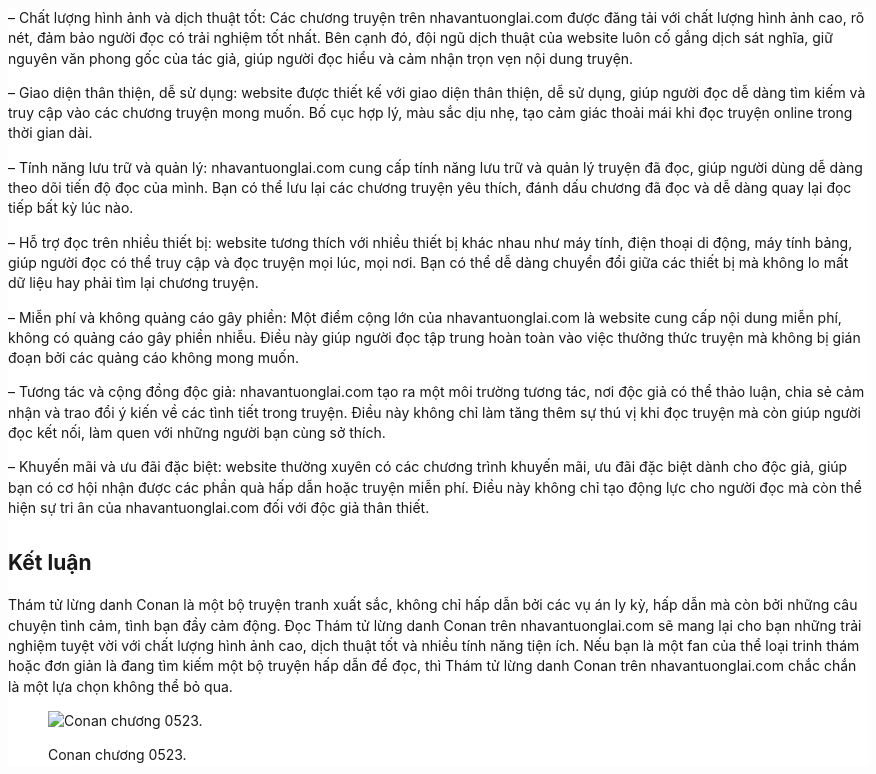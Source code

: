 – Chất lượng hình ảnh và dịch thuật tốt: Các chương truyện trên nhavantuonglai.com được đăng tải với chất lượng hình ảnh cao, rõ nét, đảm bảo người đọc có trải nghiệm tốt nhất. Bên cạnh đó, đội ngũ dịch thuật của website luôn cố gắng dịch sát nghĩa, giữ nguyên văn phong gốc của tác giả, giúp người đọc hiểu và cảm nhận trọn vẹn nội dung truyện.

– Giao diện thân thiện, dễ sử dụng: website được thiết kế với giao diện thân thiện, dễ sử dụng, giúp người đọc dễ dàng tìm kiếm và truy cập vào các chương truyện mong muốn. Bố cục hợp lý, màu sắc dịu nhẹ, tạo cảm giác thoải mái khi đọc truyện online trong thời gian dài.

– Tính năng lưu trữ và quản lý: nhavantuonglai.com cung cấp tính năng lưu trữ và quản lý truyện đã đọc, giúp người dùng dễ dàng theo dõi tiến độ đọc của mình. Bạn có thể lưu lại các chương truyện yêu thích, đánh dấu chương đã đọc và dễ dàng quay lại đọc tiếp bất kỳ lúc nào.

– Hỗ trợ đọc trên nhiều thiết bị: website tương thích với nhiều thiết bị khác nhau như máy tính, điện thoại di động, máy tính bảng, giúp người đọc có thể truy cập và đọc truyện mọi lúc, mọi nơi. Bạn có thể dễ dàng chuyển đổi giữa các thiết bị mà không lo mất dữ liệu hay phải tìm lại chương truyện.

– Miễn phí và không quảng cáo gây phiền: Một điểm cộng lớn của nhavantuonglai.com là website cung cấp nội dung miễn phí, không có quảng cáo gây phiền nhiễu. Điều này giúp người đọc tập trung hoàn toàn vào việc thưởng thức truyện mà không bị gián đoạn bởi các quảng cáo không mong muốn.

– Tương tác và cộng đồng độc giả: nhavantuonglai.com tạo ra một môi trường tương tác, nơi độc giả có thể thảo luận, chia sẻ cảm nhận và trao đổi ý kiến về các tình tiết trong truyện. Điều này không chỉ làm tăng thêm sự thú vị khi đọc truyện mà còn giúp người đọc kết nối, làm quen với những người bạn cùng sở thích.

– Khuyến mãi và ưu đãi đặc biệt: website thường xuyên có các chương trình khuyến mãi, ưu đãi đặc biệt dành cho độc giả, giúp bạn có cơ hội nhận được các phần quà hấp dẫn hoặc truyện miễn phí. Điều này không chỉ tạo động lực cho người đọc mà còn thể hiện sự tri ân của nhavantuonglai.com đối với độc giả thân thiết.

## Kết luận

Thám tử lừng danh Conan là một bộ truyện tranh xuất sắc, không chỉ hấp dẫn bởi các vụ án ly kỳ, hấp dẫn mà còn bởi những câu chuyện tình cảm, tình bạn đầy cảm động. Đọc Thám tử lừng danh Conan trên nhavantuonglai.com sẽ mang lại cho bạn những trải nghiệm tuyệt vời với chất lượng hình ảnh cao, dịch thuật tốt và nhiều tính năng tiện ích. Nếu bạn là một fan của thể loại trinh thám hoặc đơn giản là đang tìm kiếm một bộ truyện hấp dẫn để đọc, thì Thám tử lừng danh Conan trên nhavantuonglai.com chắc chắn là một lựa chọn không thể bỏ qua.

<figure><img src="https://data.nhavantuonglai.com/image/illustrations/cover-nhavantuonglai-com-0523.jpg" alt="Conan chương 0523." title="Conan chương 0523." height=100% width=100%><figcaption><p>Conan chương 0523.</p></figcaption></figure>